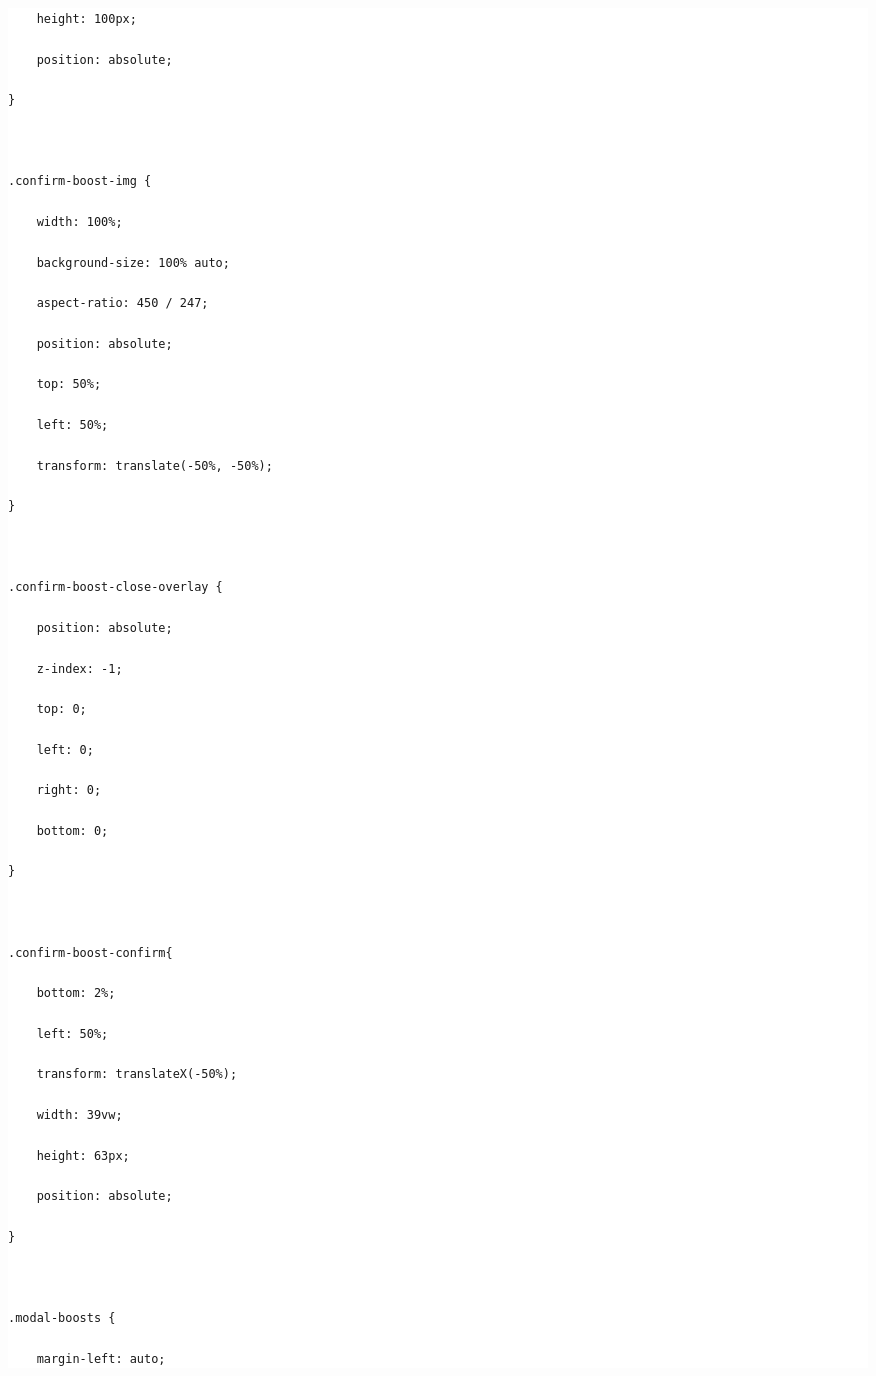         height: 100px;

        position: absolute;

    }



    .confirm-boost-img {

        width: 100%;

        background-size: 100% auto;

        aspect-ratio: 450 / 247;

        position: absolute;

        top: 50%;

        left: 50%;

        transform: translate(-50%, -50%);

    }



    .confirm-boost-close-overlay {

        position: absolute;

        z-index: -1;

        top: 0;

        left: 0;

        right: 0;

        bottom: 0;

    }



    .confirm-boost-confirm{

        bottom: 2%;

        left: 50%;

        transform: translateX(-50%);

        width: 39vw;

        height: 63px;

        position: absolute;

    }

    

    .modal-boosts {

        margin-left: auto;
